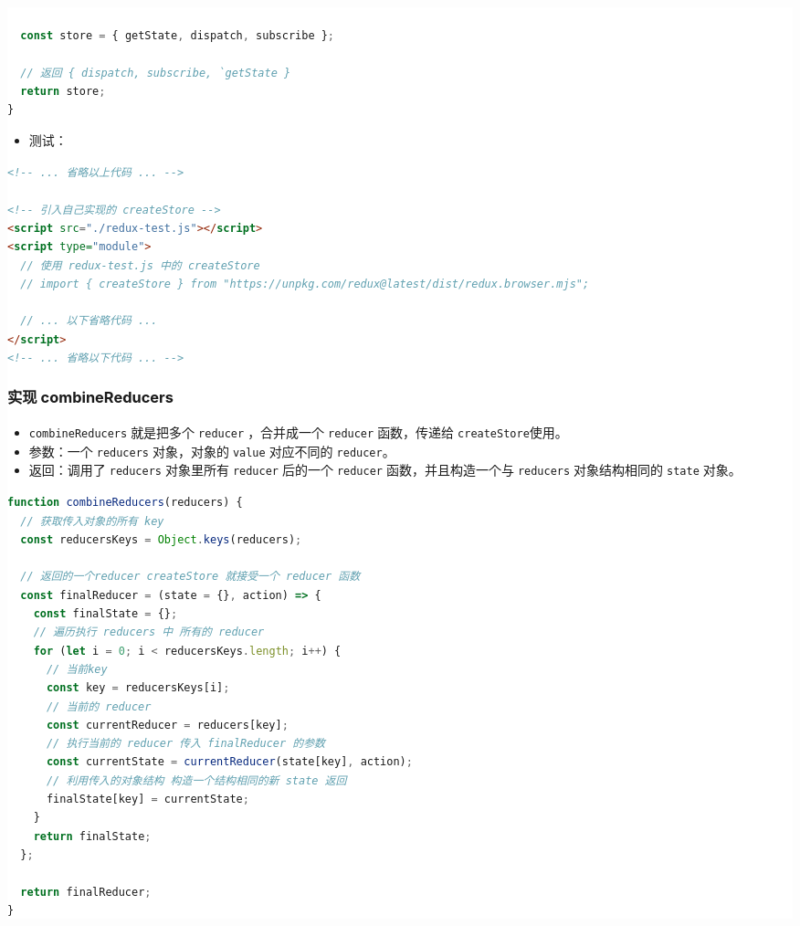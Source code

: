 ```js title="redux-learn.js"

  const store = { getState, dispatch, subscribe };

  // 返回 { dispatch, subscribe, `getState }
  return store;
}
```

- 测试：

```html title="redux-learn.html" {4,7}
<!-- ... 省略以上代码 ... -->

<!-- 引入自己实现的 createStore -->
<script src="./redux-test.js"></script>
<script type="module">
  // 使用 redux-test.js 中的 createStore
  // import { createStore } from "https://unpkg.com/redux@latest/dist/redux.browser.mjs";

  // ... 以下省略代码 ...
</script>
<!-- ... 省略以下代码 ... -->
```

### 实现 combineReducers

- `combineReducers` 就是把多个 `reducer` ，合并成一个 `reducer` 函数，传递给 `createStore`使用。
- 参数：一个 `reducers` 对象，对象的 `value` 对应不同的 `reducer`。
- 返回：调用了 `reducers` 对象里所有 `reducer` 后的一个 `reducer` 函数，并且构造一个与 `reducers` 对象结构相同的 `state` 对象。

```js title="redux-learn.js"
function combineReducers(reducers) {
  // 获取传入对象的所有 key
  const reducersKeys = Object.keys(reducers);

  // 返回的一个reducer createStore 就接受一个 reducer 函数
  const finalReducer = (state = {}, action) => {
    const finalState = {};
    // 遍历执行 reducers 中 所有的 reducer
    for (let i = 0; i < reducersKeys.length; i++) {
      // 当前key
      const key = reducersKeys[i];
      // 当前的 reducer
      const currentReducer = reducers[key];
      // 执行当前的 reducer 传入 finalReducer 的参数
      const currentState = currentReducer(state[key], action);
      // 利用传入的对象结构 构造一个结构相同的新 state 返回
      finalState[key] = currentState;
    }
    return finalState;
  };

  return finalReducer;
}
```

